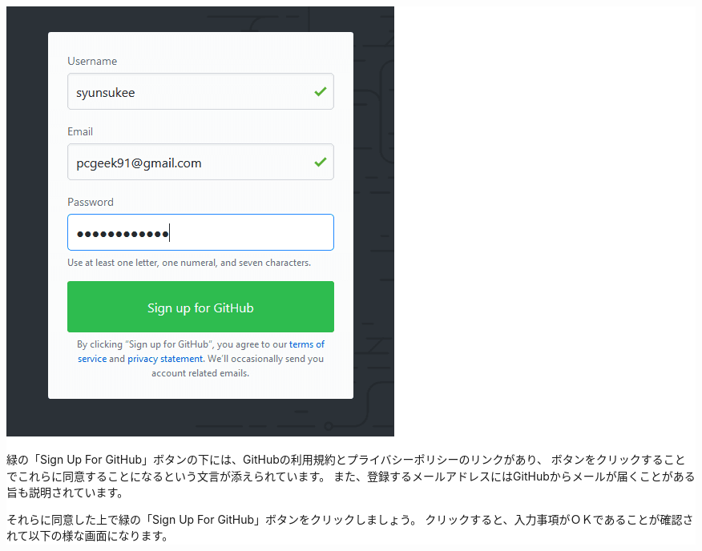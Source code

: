 ![input form](/assets/images/htgithub/input002.png)

緑の「Sign Up For GitHub」ボタンの下には、GitHubの利用規約とプライバシーポリシーのリンクがあり、
ボタンをクリックすることでこれらに同意することになるという文言が添えられています。
また、登録するメールアドレスにはGitHubからメールが届くことがある旨も説明されています。

それらに同意した上で緑の「Sign Up For GitHub」ボタンをクリックしましょう。
クリックすると、入力事項がＯＫであることが確認されて以下の様な画面になります。

